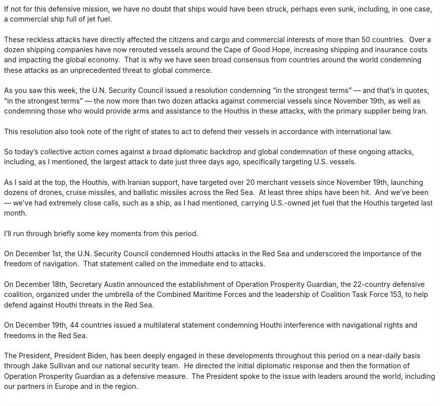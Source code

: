 If not for this defensive mission, we have no doubt that ships would
have been struck, perhaps even sunk, including, in one case, a
commercial ship full of jet fuel.  
   
These reckless attacks have directly affected the citizens and cargo and
commercial interests of more than 50 countries.  Over a dozen shipping
companies have now rerouted vessels around the Cape of Good Hope,
increasing shipping and insurance costs and impacting the global
economy.  That is why we have seen broad consensus from countries around
the world condemning these attacks as an unprecedented threat to global
commerce.  
   
As you saw this week, the U.N. Security Council issued a resolution
condemning “in the strongest terms” — and that’s in quotes, “in the
strongest terms” — the now more than two dozen attacks against
commercial vessels since November 19th, as well as condemning those who
would provide arms and assistance to the Houthis in these attacks, with
the primary supplier being Iran.  
   
This resolution also took note of the right of states to act to defend
their vessels in accordance with international law.  
   
So today’s collective action comes against a broad diplomatic backdrop
and global condemnation of these ongoing attacks, including, as I
mentioned, the largest attack to date just three days ago, specifically
targeting U.S. vessels.  
   
As I said at the top, the Houthis, with Iranian support, have targeted
over 20 merchant vessels since November 19th, launching dozens of
drones, cruise missiles, and ballistic missiles across the Red Sea.  At
least three ships have been hit.  And we’ve been — we’ve had extremely
close calls, such as a ship, as I had mentioned, carrying U.S.-owned jet
fuel that the Houthis targeted last month.  
   
I’ll run through briefly some key moments from this period.  
   
On December 1st, the U.N. Security Council condemned Houthi attacks in
the Red Sea and underscored the importance of the freedom of
navigation.  That statement called on the immediate end to attacks.   
   
On December 18th, Secretary Austin announced the establishment of
Operation Prosperity Guardian, the 22-country defensive coalition,
organized under the umbrella of the Combined Maritime Forces and the
leadership of Coalition Task Force 153, to help defend against Houthi
threats in the Red Sea.  
   
On December 19th, 44 countries issued a multilateral statement
condemning Houthi interference with navigational rights and freedoms in
the Red Sea.  
   
The President, President Biden, has been deeply engaged in these
developments throughout this period on a near-daily basis through Jake
Sullivan and our national security team.  He directed the initial
diplomatic response and then the formation of Operation Prosperity
Guardian as a defensive measure.  The President spoke to the issue with
leaders around the world, including our partners in Europe and in the
region.   
   